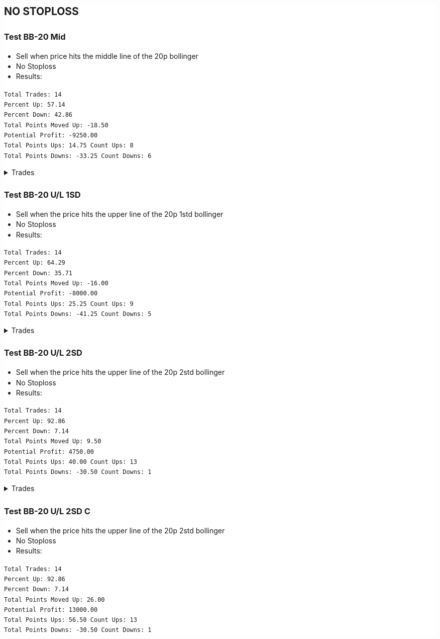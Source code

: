 ## NO STOPLOSS

### Test BB-20 Mid
* Sell when price hits the middle line of the 20p bollinger
* No Stoploss
* Results:
```
Total Trades: 14
Percent Up: 57.14
Percent Down: 42.86
Total Points Moved Up: -18.50
Potential Profit: -9250.00
Total Points Ups: 14.75 Count Ups: 8
Total Points Downs: -33.25 Count Downs: 6
```

<details><summary>Trades</summary></details>

### Test BB-20 U/L 1SD
* Sell when the price hits the upper line of the 20p 1std bollinger
* No Stoploss
* Results:
```
Total Trades: 14
Percent Up: 64.29
Percent Down: 35.71
Total Points Moved Up: -16.00
Potential Profit: -8000.00
Total Points Ups: 25.25 Count Ups: 9
Total Points Downs: -41.25 Count Downs: 5
```

<details><summary>Trades</summary></details>

### Test BB-20 U/L 2SD
* Sell when the price hits the upper line of the 20p 2std bollinger
* No Stoploss
* Results:
```
Total Trades: 14
Percent Up: 92.86
Percent Down: 7.14
Total Points Moved Up: 9.50
Potential Profit: 4750.00
Total Points Ups: 40.00 Count Ups: 13
Total Points Downs: -30.50 Count Downs: 1
```

<details><summary>Trades</summary></details>

### Test BB-20 U/L 2SD C
* Sell when the price hits the upper line of the 20p 2std bollinger
* No Stoploss
* Results:
```
Total Trades: 14
Percent Up: 92.86
Percent Down: 7.14
Total Points Moved Up: 26.00
Potential Profit: 13000.00
Total Points Ups: 56.50 Count Ups: 13
Total Points Downs: -30.50 Count Downs: 1
```

